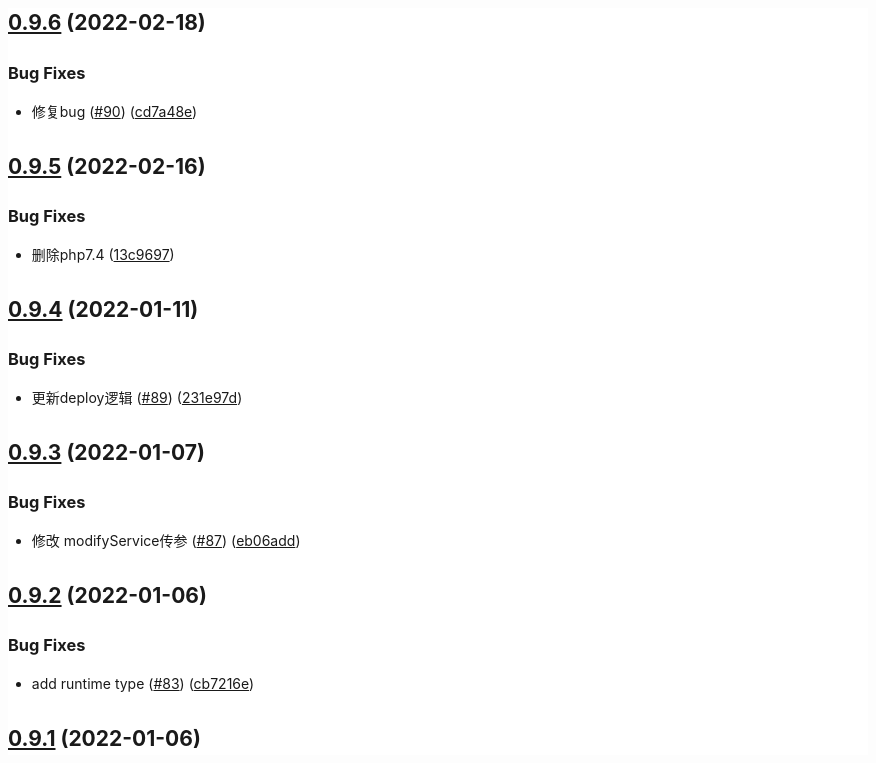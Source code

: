 ## [0.9.6](https://github.com/serverless-components/tencent-scf/compare/v0.9.5...v0.9.6) (2022-02-18)


### Bug Fixes

* 修复bug ([#90](https://github.com/serverless-components/tencent-scf/issues/90)) ([cd7a48e](https://github.com/serverless-components/tencent-scf/commit/cd7a48e807a2bcd0b4711806094ef24e6a0dad79))

## [0.9.5](https://github.com/serverless-components/tencent-scf/compare/v0.9.4...v0.9.5) (2022-02-16)


### Bug Fixes

* 删除php7.4 ([13c9697](https://github.com/serverless-components/tencent-scf/commit/13c969729ae62983005c2cb21c19e4a20541e327))

## [0.9.4](https://github.com/serverless-components/tencent-scf/compare/v0.9.3...v0.9.4) (2022-01-11)


### Bug Fixes

* 更新deploy逻辑 ([#89](https://github.com/serverless-components/tencent-scf/issues/89)) ([231e97d](https://github.com/serverless-components/tencent-scf/commit/231e97d78b01b22b0f637260fdc6525623990c55))

## [0.9.3](https://github.com/serverless-components/tencent-scf/compare/v0.9.2...v0.9.3) (2022-01-07)


### Bug Fixes

* 修改 modifyService传参 ([#87](https://github.com/serverless-components/tencent-scf/issues/87)) ([eb06add](https://github.com/serverless-components/tencent-scf/commit/eb06addad07ff98b1a8ffc00fc586e7ada84ff9d))

## [0.9.2](https://github.com/serverless-components/tencent-scf/compare/v0.9.1...v0.9.2) (2022-01-06)


### Bug Fixes

* add runtime type ([#83](https://github.com/serverless-components/tencent-scf/issues/83)) ([cb7216e](https://github.com/serverless-components/tencent-scf/commit/cb7216e4d09d8b5398ff184f996491df728d167a))

## [0.9.1](https://github.com/serverless-components/tencent-scf/compare/v0.9.0...v0.9.1) (2022-01-06)
